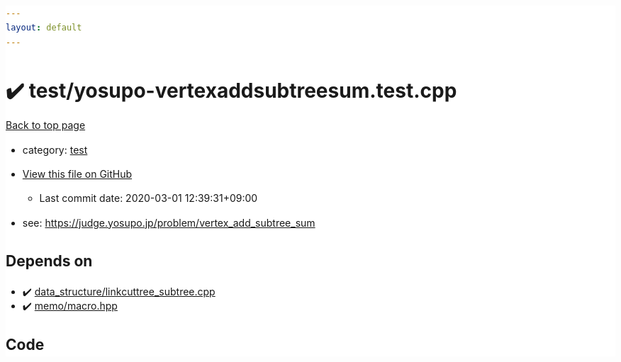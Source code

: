 ```yaml
---
layout: default
---
```



<script type="text/javascript" async
  src="https://cdnjs.cloudflare.com/ajax/libs/mathjax/2.7.5/MathJax.js?config=TeX-MML-AM_CHTML">
</script>
<script type="text/x-mathjax-config">
  MathJax.Hub.Config({
    TeX: { equationNumbers: { autoNumber: "AMS" }},
    tex2jax: {
      inlineMath: [ ['$','$'] ],
      processEscapes: true
    },
    "HTML-CSS": { matchFontHeight: false },
    displayAlign: "left",
    displayIndent: "2em"
  });
</script>

<script type="text/javascript" src="https://cdnjs.cloudflare.com/ajax/libs/jquery/3.4.1/jquery.min.js"></script>
<script src="https://cdn.jsdelivr.net/npm/jquery-balloon-js@1.1.2/jquery.balloon.min.js" integrity="sha256-ZEYs9VrgAeNuPvs15E39OsyOJaIkXEEt10fzxJ20+2I=" crossorigin="anonymous"></script>
<script type="text/javascript" src="../../assets/js/copy-button.js"></script>
<link rel="stylesheet" href="../../assets/css/copy-button.css" />


# :heavy_check_mark: test/yosupo-vertexaddsubtreesum.test.cpp

<a href="../../index.html">Back to top page</a>

* category: <a href="../../index.html#098f6bcd4621d373cade4e832627b4f6">test</a>
* <a href="{{ site.github.repository_url }}/blob/master/test/yosupo-vertexaddsubtreesum.test.cpp">View this file on GitHub</a>
    - Last commit date: 2020-03-01 12:39:31+09:00


* see: <a href="https://judge.yosupo.jp/problem/vertex_add_subtree_sum">https://judge.yosupo.jp/problem/vertex_add_subtree_sum</a>


## Depends on

* :heavy_check_mark: <a href="../../library/data_structure/linkcuttree_subtree.cpp.html">data_structure/linkcuttree_subtree.cpp</a>
* :heavy_check_mark: <a href="../../library/memo/macro.hpp.html">memo/macro.hpp</a>


## Code
